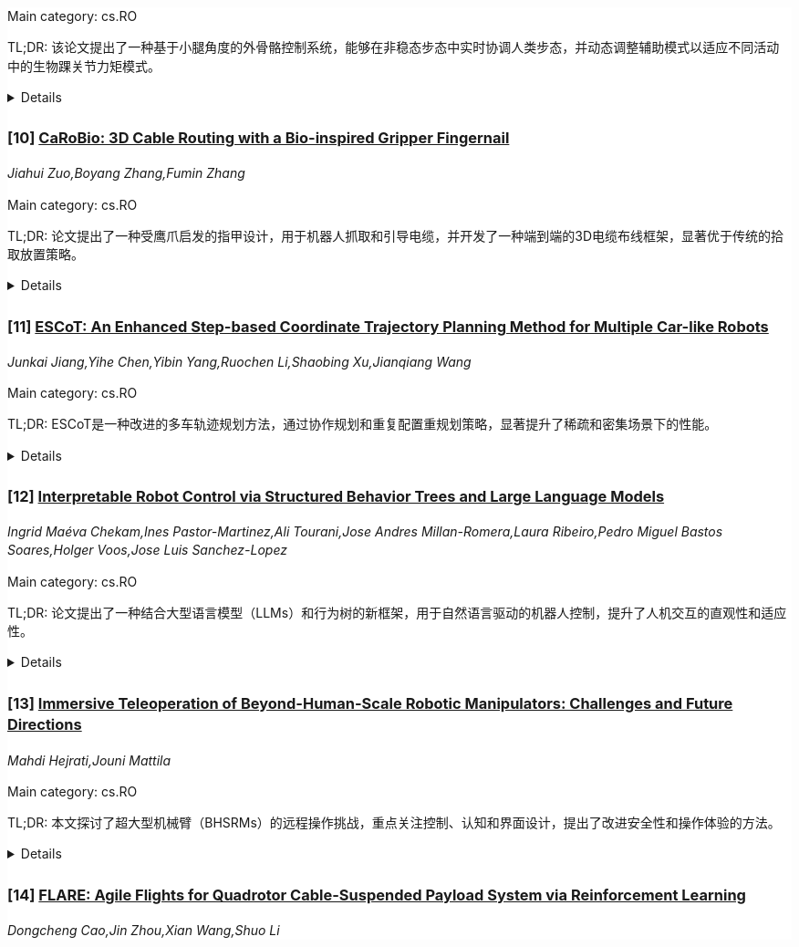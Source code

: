 Main category: cs.RO

TL;DR: 该论文提出了一种基于小腿角度的外骨骼控制系统，能够在非稳态步态中实时协调人类步态，并动态调整辅助模式以适应不同活动中的生物踝关节力矩模式。


<details><summary>Details</summary></details>


### [10] [CaRoBio: 3D Cable Routing with a Bio-inspired Gripper Fingernail](https://arxiv.org/abs/2508.09558)
*Jiahui Zuo,Boyang Zhang,Fumin Zhang*

Main category: cs.RO

TL;DR: 论文提出了一种受鹰爪启发的指甲设计，用于机器人抓取和引导电缆，并开发了一种端到端的3D电缆布线框架，显著优于传统的拾取放置策略。


<details><summary>Details</summary></details>


### [11] [ESCoT: An Enhanced Step-based Coordinate Trajectory Planning Method for Multiple Car-like Robots](https://arxiv.org/abs/2508.09581)
*Junkai Jiang,Yihe Chen,Yibin Yang,Ruochen Li,Shaobing Xu,Jianqiang Wang*

Main category: cs.RO

TL;DR: ESCoT是一种改进的多车轨迹规划方法，通过协作规划和重复配置重规划策略，显著提升了稀疏和密集场景下的性能。


<details><summary>Details</summary></details>


### [12] [Interpretable Robot Control via Structured Behavior Trees and Large Language Models](https://arxiv.org/abs/2508.09621)
*Ingrid Maéva Chekam,Ines Pastor-Martinez,Ali Tourani,Jose Andres Millan-Romera,Laura Ribeiro,Pedro Miguel Bastos Soares,Holger Voos,Jose Luis Sanchez-Lopez*

Main category: cs.RO

TL;DR: 论文提出了一种结合大型语言模型（LLMs）和行为树的新框架，用于自然语言驱动的机器人控制，提升了人机交互的直观性和适应性。


<details><summary>Details</summary></details>


### [13] [Immersive Teleoperation of Beyond-Human-Scale Robotic Manipulators: Challenges and Future Directions](https://arxiv.org/abs/2508.09700)
*Mahdi Hejrati,Jouni Mattila*

Main category: cs.RO

TL;DR: 本文探讨了超大型机械臂（BHSRMs）的远程操作挑战，重点关注控制、认知和界面设计，提出了改进安全性和操作体验的方法。


<details><summary>Details</summary></details>


### [14] [FLARE: Agile Flights for Quadrotor Cable-Suspended Payload System via Reinforcement Learning](https://arxiv.org/abs/2508.09797)
*Dongcheng Cao,Jin Zhou,Xian Wang,Shuo Li*
